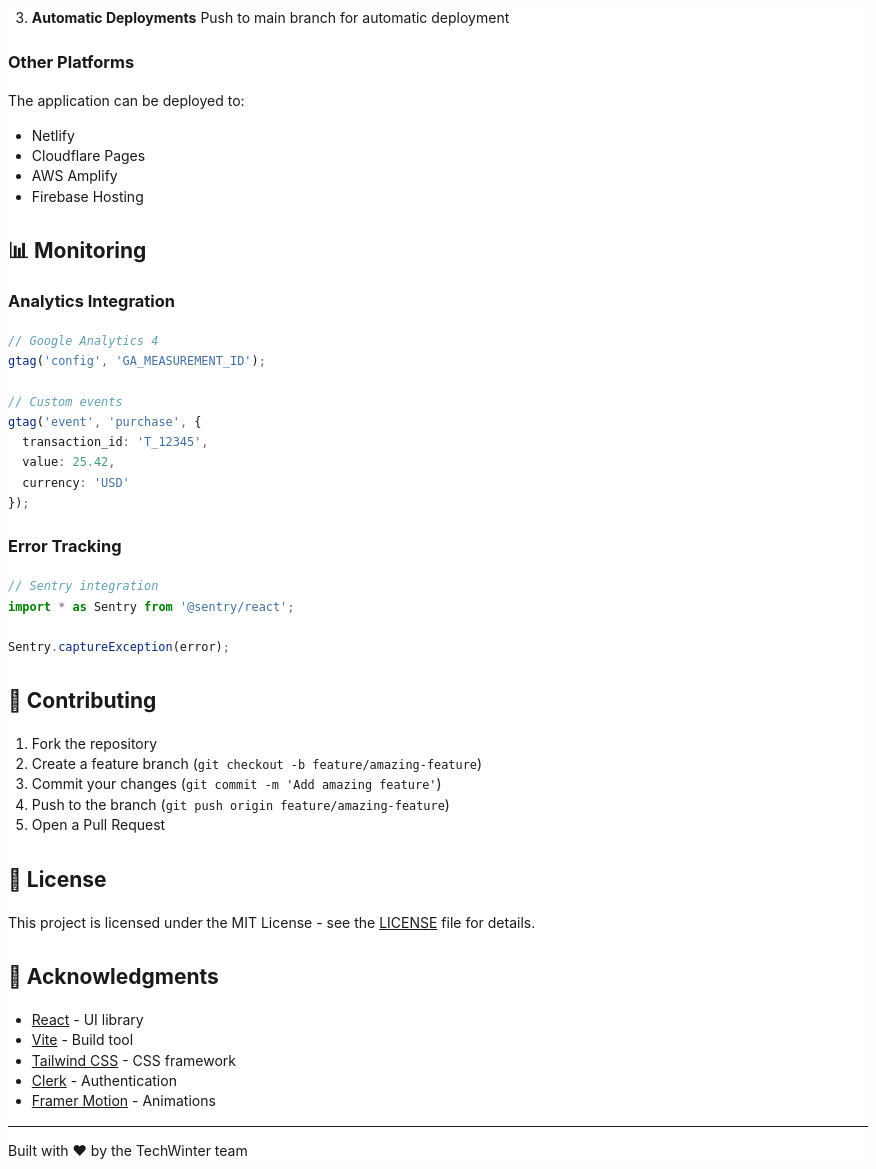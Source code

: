 3. **Automatic Deployments**
   Push to main branch for automatic deployment

### Other Platforms

The application can be deployed to:
- Netlify
- Cloudflare Pages
- AWS Amplify
- Firebase Hosting

## 📊 Monitoring

### Analytics Integration
```typescript
// Google Analytics 4
gtag('config', 'GA_MEASUREMENT_ID');

// Custom events
gtag('event', 'purchase', {
  transaction_id: 'T_12345',
  value: 25.42,
  currency: 'USD'
});
```

### Error Tracking
```typescript
// Sentry integration
import * as Sentry from '@sentry/react';

Sentry.captureException(error);
```

## 🤝 Contributing

1. Fork the repository
2. Create a feature branch (`git checkout -b feature/amazing-feature`)
3. Commit your changes (`git commit -m 'Add amazing feature'`)
4. Push to the branch (`git push origin feature/amazing-feature`)
5. Open a Pull Request

## 📄 License

This project is licensed under the MIT License - see the [LICENSE](LICENSE) file for details.

## 🙏 Acknowledgments

- [React](https://reactjs.org/) - UI library
- [Vite](https://vitejs.dev/) - Build tool
- [Tailwind CSS](https://tailwindcss.com/) - CSS framework
- [Clerk](https://clerk.com/) - Authentication
- [Framer Motion](https://www.framer.com/motion/) - Animations

---

Built with ❤️ by the TechWinter team